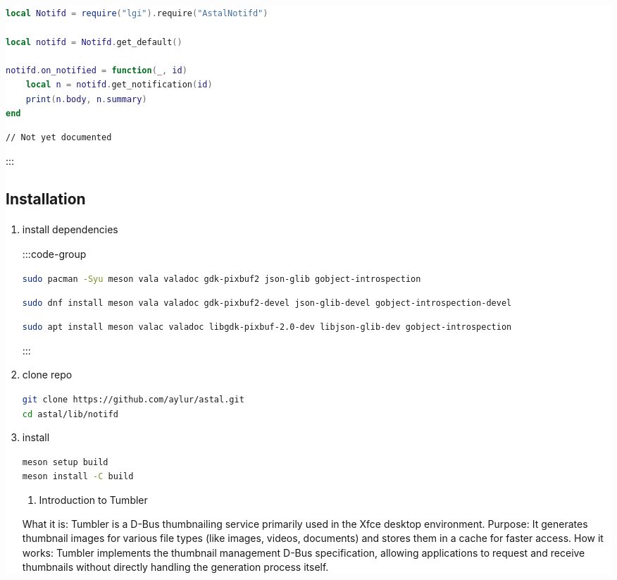 ```lua [<i class="devicon-lua-plain"></i> Lua]
local Notifd = require("lgi").require("AstalNotifd")

local notifd = Notifd.get_default()

notifd.on_notified = function(_, id)
    local n = notifd.get_notification(id)
    print(n.body, n.summary)
end
```

```vala [<i class="devicon-vala-plain"></i> Vala]
// Not yet documented
```

:::

## Installation

1. install dependencies

   :::code-group

   ```sh [<i class="devicon-archlinux-plain"></i> Arch]
   sudo pacman -Syu meson vala valadoc gdk-pixbuf2 json-glib gobject-introspection
   ```

   ```sh [<i class="devicon-fedora-plain"></i> Fedora]
   sudo dnf install meson vala valadoc gdk-pixbuf2-devel json-glib-devel gobject-introspection-devel
   ```

   ```sh [<i class="devicon-ubuntu-plain"></i> Ubuntu]
   sudo apt install meson valac valadoc libgdk-pixbuf-2.0-dev libjson-glib-dev gobject-introspection
   ```

   :::

2. clone repo

   ```sh
   git clone https://github.com/aylur/astal.git
   cd astal/lib/notifd
   ```

3. install

   ```sh
   meson setup build
   meson install -C build
   ```


   1. Introduction to Tumbler

    What it is: Tumbler is a D-Bus thumbnailing service primarily used in the Xfce desktop environment.
    Purpose: It generates thumbnail images for various file types (like images, videos, documents) and stores them in a cache for faster access.
    How it works: Tumbler implements the thumbnail management D-Bus specification, allowing applications to request and receive thumbnails without directly handling the generation process itself.
